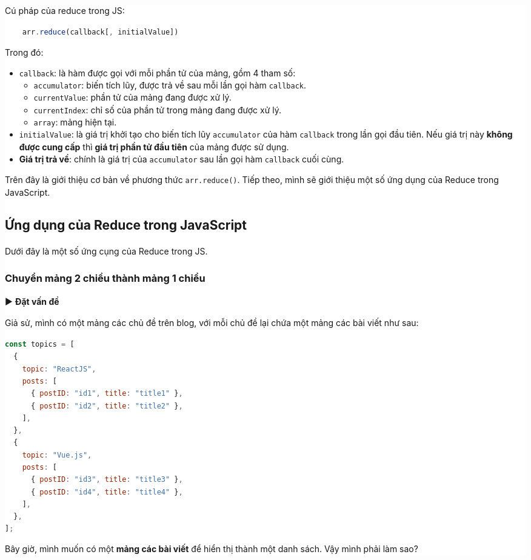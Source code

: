 Cú pháp của reduce trong JS:

```js
    arr.reduce(callback[, initialValue])

```

Trong đó:

- `callback`: là hàm được gọi với mỗi phần tử của mảng, gồm 4 tham số:
  - `accumulator`: biến tích lũy, được trả về sau mỗi lần gọi hàm `callback`.
  - `currentValue`: phần tử của mảng đang được xử lý.
  - `currentIndex`: chỉ số của phần tử trong mảng đang được xử lý.
  - `array`: mảng hiện tại.
- `initialValue`: là giá trị khởi tạo cho biến tích lũy `accumulator` của hàm `callback` trong lần gọi đầu tiên. Nếu giá trị này **không được cung cấp** thì **giá trị phần tử đầu tiên** của mảng được sử dụng.
- **Giá trị trả về**: chính là giá trị của `accumulator` sau lần gọi hàm `callback` cuối cùng.

Trên đây là giới thiệu cơ bản về phương thức `arr.reduce()`. Tiếp theo, mình sẽ giới thiệu một số ứng dụng của Reduce trong JavaScript.

## Ứng dụng của Reduce trong JavaScript

Dưới đây là một số ứng cụng của Reduce trong JS.

### Chuyển mảng 2 chiều thành mảng 1 chiều

► **Đặt vấn đề**

Giả sử, mình có một mảng các chủ đề trên blog, với mỗi chủ đề lại chứa một mảng các bài viết như sau:

```js
const topics = [
  {
    topic: "ReactJS",
    posts: [
      { postID: "id1", title: "title1" },
      { postID: "id2", title: "title2" },
    ],
  },
  {
    topic: "Vue.js",
    posts: [
      { postID: "id3", title: "title3" },
      { postID: "id4", title: "title4" },
    ],
  },
];
```

Bây giờ, mình muốn có một **mảng các bài viết** để hiển thị thành một danh sách. Vậy mình phải làm sao?
